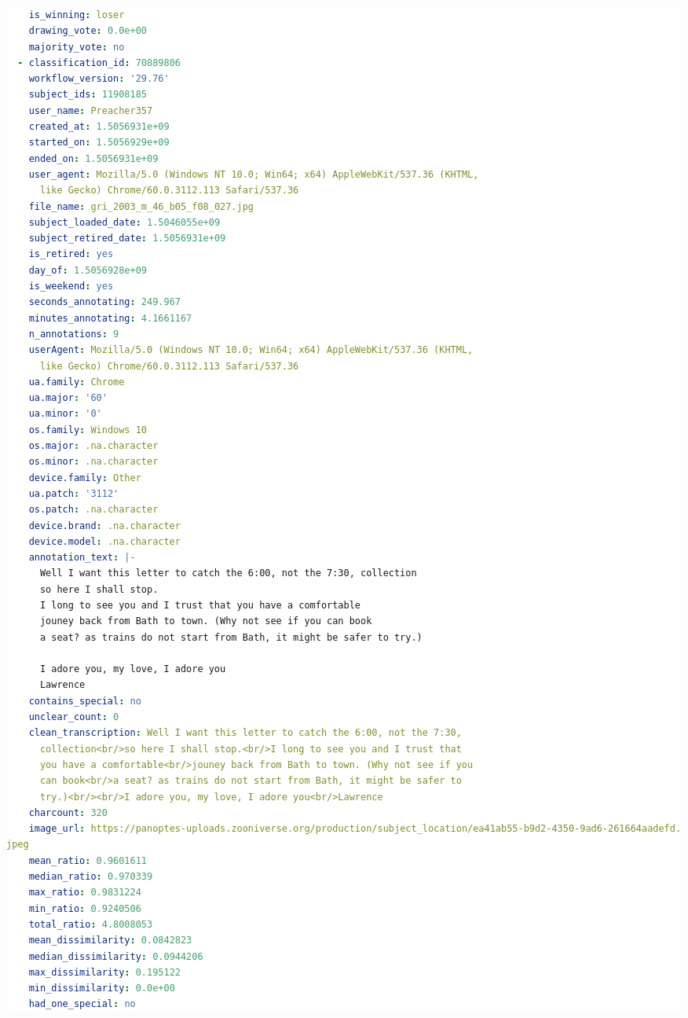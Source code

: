 ```yaml
    is_winning: loser
    drawing_vote: 0.0e+00
    majority_vote: no
  - classification_id: 70889806
    workflow_version: '29.76'
    subject_ids: 11908185
    user_name: Preacher357
    created_at: 1.5056931e+09
    started_on: 1.5056929e+09
    ended_on: 1.5056931e+09
    user_agent: Mozilla/5.0 (Windows NT 10.0; Win64; x64) AppleWebKit/537.36 (KHTML,
      like Gecko) Chrome/60.0.3112.113 Safari/537.36
    file_name: gri_2003_m_46_b05_f08_027.jpg
    subject_loaded_date: 1.5046055e+09
    subject_retired_date: 1.5056931e+09
    is_retired: yes
    day_of: 1.5056928e+09
    is_weekend: yes
    seconds_annotating: 249.967
    minutes_annotating: 4.1661167
    n_annotations: 9
    userAgent: Mozilla/5.0 (Windows NT 10.0; Win64; x64) AppleWebKit/537.36 (KHTML,
      like Gecko) Chrome/60.0.3112.113 Safari/537.36
    ua.family: Chrome
    ua.major: '60'
    ua.minor: '0'
    os.family: Windows 10
    os.major: .na.character
    os.minor: .na.character
    device.family: Other
    ua.patch: '3112'
    os.patch: .na.character
    device.brand: .na.character
    device.model: .na.character
    annotation_text: |-
      Well I want this letter to catch the 6:00, not the 7:30, collection
      so here I shall stop.
      I long to see you and I trust that you have a comfortable
      jouney back from Bath to town. (Why not see if you can book
      a seat? as trains do not start from Bath, it might be safer to try.)

      I adore you, my love, I adore you
      Lawrence
    contains_special: no
    unclear_count: 0
    clean_transcription: Well I want this letter to catch the 6:00, not the 7:30,
      collection<br/>so here I shall stop.<br/>I long to see you and I trust that
      you have a comfortable<br/>jouney back from Bath to town. (Why not see if you
      can book<br/>a seat? as trains do not start from Bath, it might be safer to
      try.)<br/><br/>I adore you, my love, I adore you<br/>Lawrence
    charcount: 320
    image_url: https://panoptes-uploads.zooniverse.org/production/subject_location/ea41ab55-b9d2-4350-9ad6-261664aadefd.jpeg
    mean_ratio: 0.9601611
    median_ratio: 0.970339
    max_ratio: 0.9831224
    min_ratio: 0.9240506
    total_ratio: 4.8008053
    mean_dissimilarity: 0.0842823
    median_dissimilarity: 0.0944206
    max_dissimilarity: 0.195122
    min_dissimilarity: 0.0e+00
    had_one_special: no
```